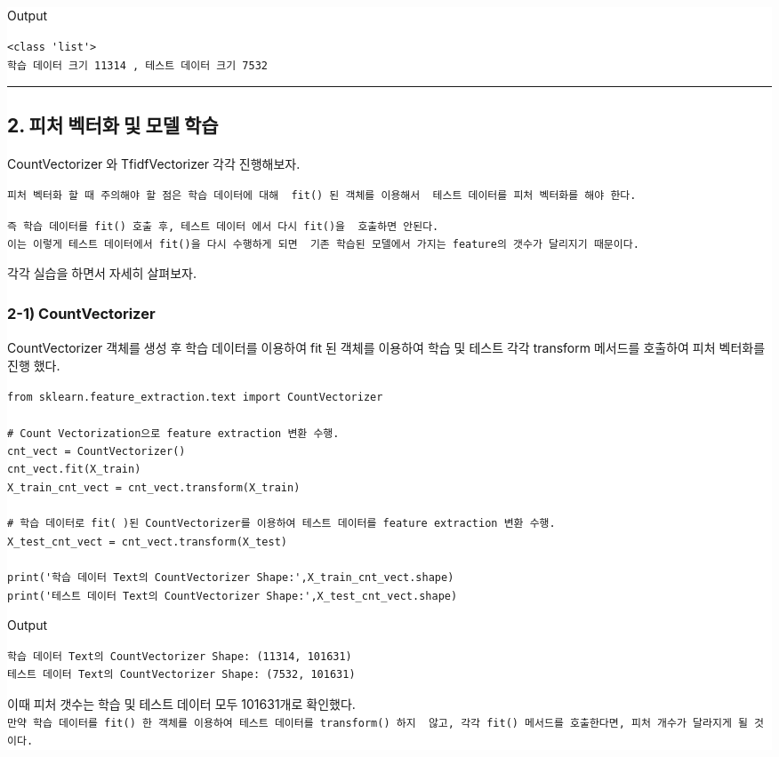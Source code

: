 Output  

```
<class 'list'>
학습 데이터 크기 11314 , 테스트 데이터 크기 7532
```

- - - 

## 2. 피처 벡터화 및 모델 학습   

CountVectorizer 와 TfidfVectorizer 각각 진행해보자.   

`피처 벡터화 할 때 주의해야 할 점은 학습 데이터에 대해 
fit() 된 객체를 이용해서 
테스트 데이터를 피처 벡터화를 해야 한다.`   

`즉 학습 데이터를 fit() 호출 후, 테스트 데이터 에서 다시 fit()을 
호출하면 안된다.`      
`이는 이렇게 테스트 데이터에서 fit()을 다시 수행하게 되면 
기존 학습된 모델에서 가지는 feature의 갯수가 달리지기 때문이다.`    

각각 실습을 하면서 자세히 살펴보자.   

### 2-1) CountVectorizer   

CountVectorizer 객체를 생성 후 학습 데이터를 이용하여 fit 된 객체를 
이용하여 학습 및 테스트 각각 transform 메서드를 호출하여 
피처 벡터화를 진행 했다.   

```
from sklearn.feature_extraction.text import CountVectorizer

# Count Vectorization으로 feature extraction 변환 수행.
cnt_vect = CountVectorizer()
cnt_vect.fit(X_train)
X_train_cnt_vect = cnt_vect.transform(X_train)

# 학습 데이터로 fit( )된 CountVectorizer를 이용하여 테스트 데이터를 feature extraction 변환 수행.
X_test_cnt_vect = cnt_vect.transform(X_test)

print('학습 데이터 Text의 CountVectorizer Shape:',X_train_cnt_vect.shape)
print('테스트 데이터 Text의 CountVectorizer Shape:',X_test_cnt_vect.shape)
```

Output


```
학습 데이터 Text의 CountVectorizer Shape: (11314, 101631)
테스트 데이터 Text의 CountVectorizer Shape: (7532, 101631)
```

이때 피처 갯수는 학습 및 테스트 데이터 모두 101631개로 확인했다.   
`만약 학습 데이터를 fit() 한 객체를 이용하여 테스트 데이터를 transform() 하지 
않고, 각각 fit() 메서드를 호출한다면, 피처 개수가 달라지게 될 것이다.`   
